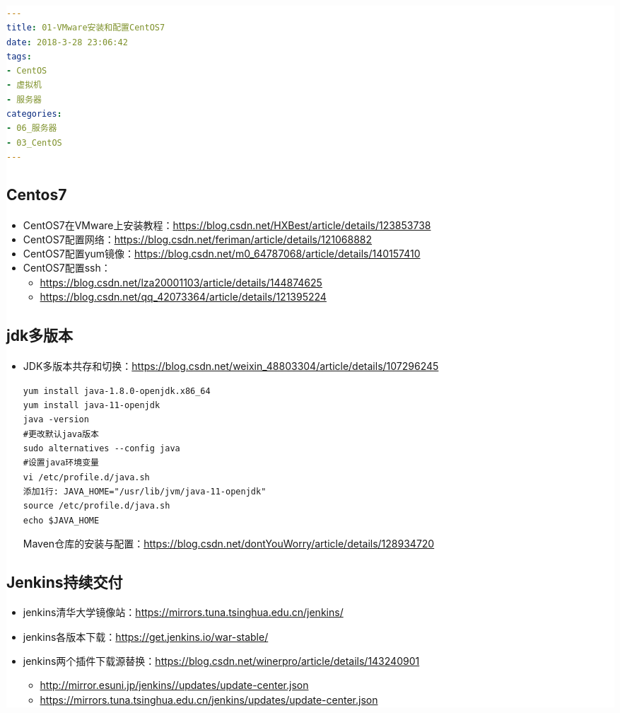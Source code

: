 ```yaml
---
title: 01-VMware安装和配置CentOS7
date: 2018-3-28 23:06:42
tags:
- CentOS
- 虚拟机
- 服务器
categories: 
- 06_服务器
- 03_CentOS
---
```




## Centos7

* CentOS7在VMware上安装教程：https://blog.csdn.net/HXBest/article/details/123853738
* CentOS7配置网络：https://blog.csdn.net/feriman/article/details/121068882
* CentOS7配置yum镜像：https://blog.csdn.net/m0_64787068/article/details/140157410
* CentOS7配置ssh：
  * https://blog.csdn.net/lza20001103/article/details/144874625
  * https://blog.csdn.net/qq_42073364/article/details/121395224

## jdk多版本

* JDK多版本共存和切换：https://blog.csdn.net/weixin_48803304/article/details/107296245

  ```
  yum install java-1.8.0-openjdk.x86_64
  yum install java-11-openjdk
  java -version
  #更改默认java版本
  sudo alternatives --config java
  #设置java环境变量
  vi /etc/profile.d/java.sh
  添加1行: JAVA_HOME="/usr/lib/jvm/java-11-openjdk"
  source /etc/profile.d/java.sh
  echo $JAVA_HOME
  ```

  Maven仓库的安装与配置：https://blog.csdn.net/dontYouWorry/article/details/128934720

## Jenkins持续交付

* jenkins清华大学镜像站：https://mirrors.tuna.tsinghua.edu.cn/jenkins/

* jenkins各版本下载：https://get.jenkins.io/war-stable/

* jenkins两个插件下载源替换：https://blog.csdn.net/winerpro/article/details/143240901

  * http://mirror.esuni.jp/jenkins//updates/update-center.json
  * https://mirrors.tuna.tsinghua.edu.cn/jenkins/updates/update-center.json
